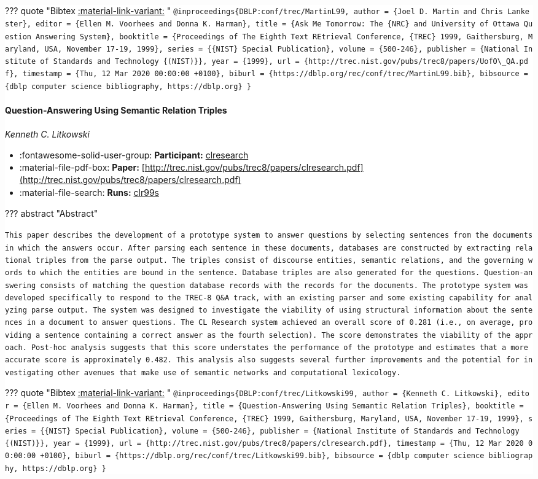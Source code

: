 
??? quote "Bibtex [:material-link-variant:](https://dblp.org/rec/conf/trec/MartinL99.bib) "
	```
	@inproceedings{DBLP:conf/trec/MartinL99,
		author = {Joel D. Martin and Chris Lankester},
		editor = {Ellen M. Voorhees and Donna K. Harman},
		title = {Ask Me Tomorrow: The {NRC} and University of Ottawa Question Answering System},
		booktitle = {Proceedings of The Eighth Text REtrieval Conference, {TREC} 1999, Gaithersburg, Maryland, USA, November 17-19, 1999},
		series = {{NIST} Special Publication},
		volume = {500-246},
		publisher = {National Institute of Standards and Technology {(NIST)}},
		year = {1999},
		url = {http://trec.nist.gov/pubs/trec8/papers/UofO\_QA.pdf},
		timestamp = {Thu, 12 Mar 2020 00:00:00 +0100},
		biburl = {https://dblp.org/rec/conf/trec/MartinL99.bib},
		bibsource = {dblp computer science bibliography, https://dblp.org}
	}
	```

#### Question-Answering Using Semantic Relation Triples

_Kenneth C. Litkowski_

- :fontawesome-solid-user-group: **Participant:** [clresearch](./participants.md#clresearch)
- :material-file-pdf-box: **Paper:** [http://trec.nist.gov/pubs/trec8/papers/clresearch.pdf](http://trec.nist.gov/pubs/trec8/papers/clresearch.pdf)
- :material-file-search: **Runs:** [clr99s](./runs.md#clr99s)

??? abstract "Abstract"
	
	This paper describes the development of a prototype system to answer questions by selecting sentences from the documents in which the answers occur. After parsing each sentence in these documents, databases are constructed by extracting relational triples from the parse output. The triples consist of discourse entities, semantic relations, and the governing words to which the entities are bound in the sentence. Database triples are also generated for the questions. Question-answering consists of matching the question database records with the records for the documents. The prototype system was developed specifically to respond to the TREC-8 Q&A track, with an existing parser and some existing capability for analyzing parse output. The system was designed to investigate the viability of using structural information about the sentences in a document to answer questions. The CL Research system achieved an overall score of 0.281 (i.e., on average, providing a sentence containing a correct answer as the fourth selection). The score demonstrates the viability of the approach. Post-hoc analysis suggests that this score understates the performance of the prototype and estimates that a more accurate score is approximately 0.482. This analysis also suggests several further improvements and the potential for investigating other avenues that make use of semantic networks and computational lexicology.
	

??? quote "Bibtex [:material-link-variant:](https://dblp.org/rec/conf/trec/Litkowski99.bib) "
	```
	@inproceedings{DBLP:conf/trec/Litkowski99,
		author = {Kenneth C. Litkowski},
		editor = {Ellen M. Voorhees and Donna K. Harman},
		title = {Question-Answering Using Semantic Relation Triples},
		booktitle = {Proceedings of The Eighth Text REtrieval Conference, {TREC} 1999, Gaithersburg, Maryland, USA, November 17-19, 1999},
		series = {{NIST} Special Publication},
		volume = {500-246},
		publisher = {National Institute of Standards and Technology {(NIST)}},
		year = {1999},
		url = {http://trec.nist.gov/pubs/trec8/papers/clresearch.pdf},
		timestamp = {Thu, 12 Mar 2020 00:00:00 +0100},
		biburl = {https://dblp.org/rec/conf/trec/Litkowski99.bib},
		bibsource = {dblp computer science bibliography, https://dblp.org}
	}
	```
